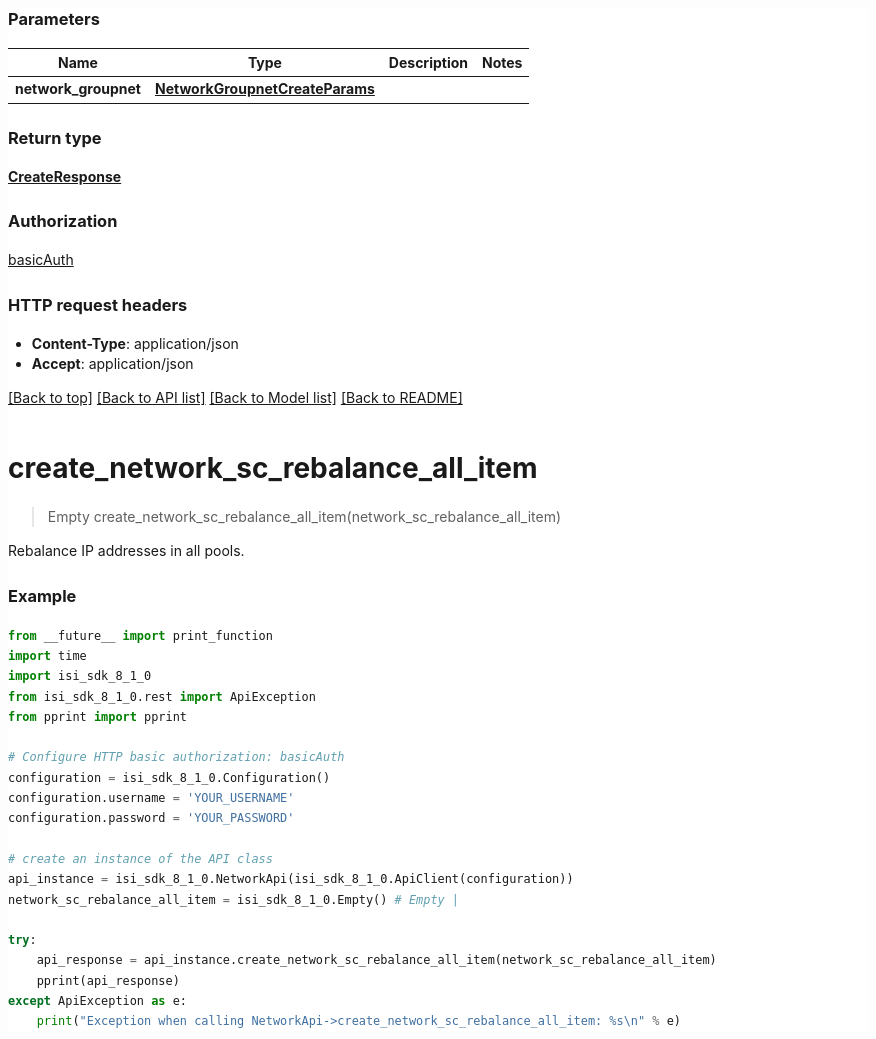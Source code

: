 ### Parameters

Name | Type | Description  | Notes
------------- | ------------- | ------------- | -------------
 **network_groupnet** | [**NetworkGroupnetCreateParams**](NetworkGroupnetCreateParams.md)|  | 

### Return type

[**CreateResponse**](CreateResponse.md)

### Authorization

[basicAuth](../README.md#basicAuth)

### HTTP request headers

 - **Content-Type**: application/json
 - **Accept**: application/json

[[Back to top]](#) [[Back to API list]](../README.md#documentation-for-api-endpoints) [[Back to Model list]](../README.md#documentation-for-models) [[Back to README]](../README.md)

# **create_network_sc_rebalance_all_item**
> Empty create_network_sc_rebalance_all_item(network_sc_rebalance_all_item)



Rebalance IP addresses in all pools.

### Example
```python
from __future__ import print_function
import time
import isi_sdk_8_1_0
from isi_sdk_8_1_0.rest import ApiException
from pprint import pprint

# Configure HTTP basic authorization: basicAuth
configuration = isi_sdk_8_1_0.Configuration()
configuration.username = 'YOUR_USERNAME'
configuration.password = 'YOUR_PASSWORD'

# create an instance of the API class
api_instance = isi_sdk_8_1_0.NetworkApi(isi_sdk_8_1_0.ApiClient(configuration))
network_sc_rebalance_all_item = isi_sdk_8_1_0.Empty() # Empty | 

try:
    api_response = api_instance.create_network_sc_rebalance_all_item(network_sc_rebalance_all_item)
    pprint(api_response)
except ApiException as e:
    print("Exception when calling NetworkApi->create_network_sc_rebalance_all_item: %s\n" % e)
```
